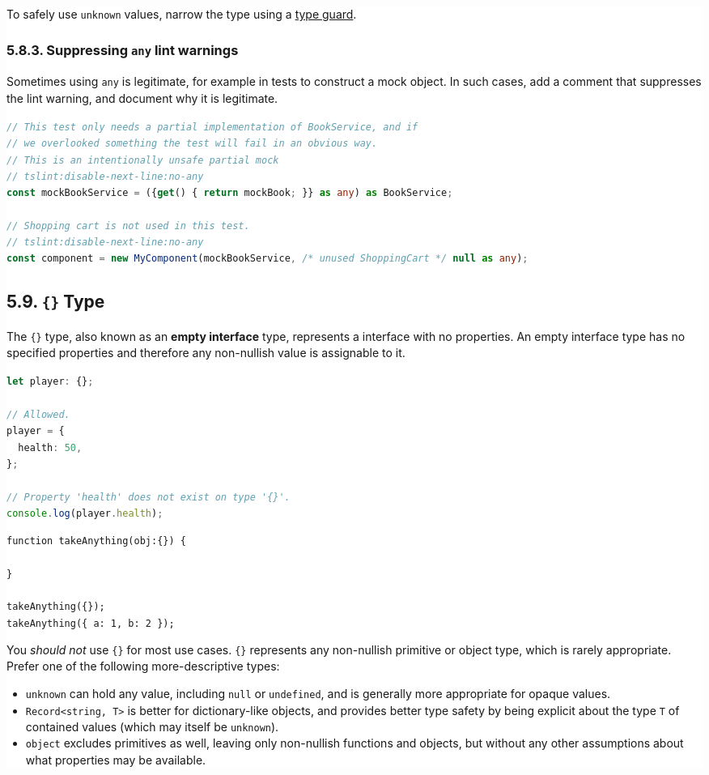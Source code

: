 To safely use `unknown` values, narrow the type using a [type guard](https://www.typescriptlang.org/docs/handbook/advanced-types.html#type-guards-and-differentiating-types).

### 5.8.3. Suppressing `any` lint warnings

Sometimes using `any` is legitimate, for example in tests to construct a mock object. In such cases, add a comment that suppresses the lint warning, and document why it is legitimate.

```typescript
// This test only needs a partial implementation of BookService, and if
// we overlooked something the test will fail in an obvious way.
// This is an intentionally unsafe partial mock
// tslint:disable-next-line:no-any
const mockBookService = ({get() { return mockBook; }} as any) as BookService;

// Shopping cart is not used in this test.
// tslint:disable-next-line:no-any
const component = new MyComponent(mockBookService, /* unused ShoppingCart */ null as any);
```

## 5.9. `{}` Type

The `{}` type, also known as an **empty interface** type, represents a interface with no properties. An empty interface type has no specified properties and therefore any non-nullish value is assignable to it.

```typescript
let player: {};

// Allowed.
player = {
  health: 50,
};

// Property 'health' does not exist on type '{}'.
console.log(player.health);
```
```
function takeAnything(obj:{}) {

}

takeAnything({});
takeAnything({ a: 1, b: 2 });
```

You *should not* use `{}` for most use cases. `{}` represents any non-nullish primitive or object type, which is rarely appropriate. Prefer one of the following more-descriptive types:

- `unknown` can hold any value, including `null` or `undefined`, and is generally more appropriate for opaque values.
- `Record<string, T>` is better for dictionary-like objects, and provides better type safety by being explicit about the type `T` of contained values (which may itself be `unknown`).
- `object` excludes primitives as well, leaving only non-nullish functions and objects, but without any other assumptions about what properties may be available.
